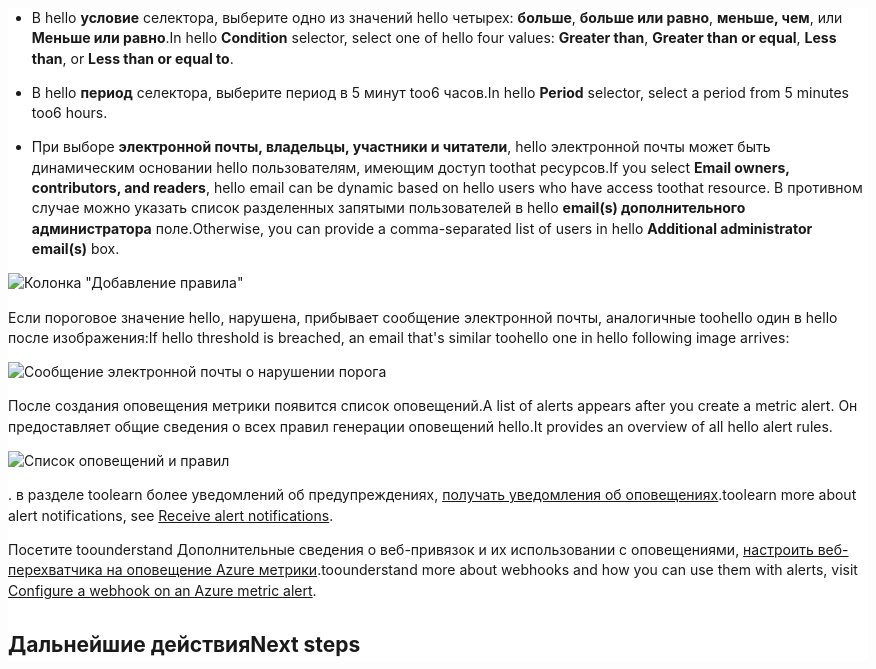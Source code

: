   * <span data-ttu-id="0e9cd-324">В hello **условие** селектора, выберите одно из значений hello четырех: **больше**, **больше или равно**, **меньше, чем**, или  **Меньше или равно**.</span><span class="sxs-lookup"><span data-stu-id="0e9cd-324">In hello **Condition** selector, select one of hello four values: **Greater than**, **Greater than or equal**, **Less than**, or **Less than or equal to**.</span></span>

   * <span data-ttu-id="0e9cd-325">В hello **период** селектора, выберите период в 5 минут too6 часов.</span><span class="sxs-lookup"><span data-stu-id="0e9cd-325">In hello **Period** selector, select a period from 5 minutes too6 hours.</span></span>

   * <span data-ttu-id="0e9cd-326">При выборе **электронной почты, владельцы, участники и читатели**, hello электронной почты может быть динамическим основании hello пользователям, имеющим доступ toothat ресурсов.</span><span class="sxs-lookup"><span data-stu-id="0e9cd-326">If you select **Email owners, contributors, and readers**, hello email can be dynamic based on hello users who have access toothat resource.</span></span> <span data-ttu-id="0e9cd-327">В противном случае можно указать список разделенных запятыми пользователей в hello **email(s) дополнительного администратора** поле.</span><span class="sxs-lookup"><span data-stu-id="0e9cd-327">Otherwise, you can provide a comma-separated list of users in hello **Additional administrator email(s)** box.</span></span>

   ![Колонка "Добавление правила"][7]

<span data-ttu-id="0e9cd-329">Если пороговое значение hello, нарушена, прибывает сообщение электронной почты, аналогичные toohello один в hello после изображения:</span><span class="sxs-lookup"><span data-stu-id="0e9cd-329">If hello threshold is breached, an email that's similar toohello one in hello following image arrives:</span></span>

![Сообщение электронной почты о нарушении порога][8]

<span data-ttu-id="0e9cd-331">После создания оповещения метрики появится список оповещений.</span><span class="sxs-lookup"><span data-stu-id="0e9cd-331">A list of alerts appears after you create a metric alert.</span></span> <span data-ttu-id="0e9cd-332">Он предоставляет общие сведения о всех правил генерации оповещений hello.</span><span class="sxs-lookup"><span data-stu-id="0e9cd-332">It provides an overview of all hello alert rules.</span></span>

![Список оповещений и правил][9]

<span data-ttu-id="0e9cd-334">. в разделе toolearn более уведомлений об предупреждениях, [получать уведомления об оповещениях](../monitoring-and-diagnostics/insights-receive-alert-notifications.md).</span><span class="sxs-lookup"><span data-stu-id="0e9cd-334">toolearn more about alert notifications, see [Receive alert notifications](../monitoring-and-diagnostics/insights-receive-alert-notifications.md).</span></span>

<span data-ttu-id="0e9cd-335">Посетите toounderstand Дополнительные сведения о веб-привязок и их использовании с оповещениями, [настроить веб-перехватчика на оповещение Azure метрики](../monitoring-and-diagnostics/insights-webhooks-alerts.md).</span><span class="sxs-lookup"><span data-stu-id="0e9cd-335">toounderstand more about webhooks and how you can use them with alerts, visit [Configure a webhook on an Azure metric alert](../monitoring-and-diagnostics/insights-webhooks-alerts.md).</span></span>

## <a name="next-steps"></a><span data-ttu-id="0e9cd-336">Дальнейшие действия</span><span class="sxs-lookup"><span data-stu-id="0e9cd-336">Next steps</span></span>


[1]: ./media/application-gateway-diagnostics/figure1.png
[2]: ./media/application-gateway-diagnostics/figure2.png
[3]: ./media/application-gateway-diagnostics/figure3.png
[4]: ./media/application-gateway-diagnostics/figure4.png
[5]: ./media/application-gateway-diagnostics/figure5.png
[6]: ./media/application-gateway-diagnostics/figure6.png
[7]: ./media/application-gateway-diagnostics/figure7.png
[8]: ./media/application-gateway-diagnostics/figure8.png
[9]: ./media/application-gateway-diagnostics/figure9.png
[10]: ./media/application-gateway-diagnostics/figure10.png